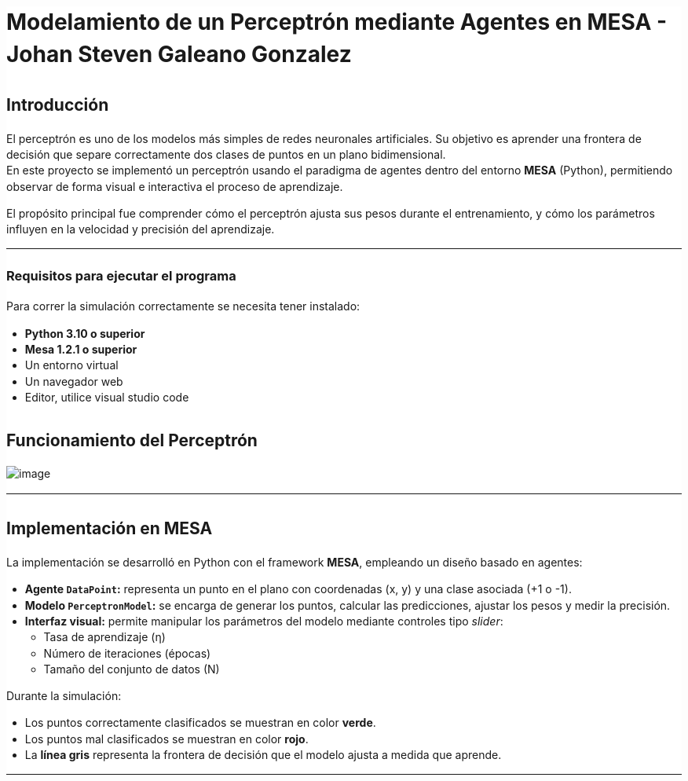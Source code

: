 # Modelamiento de un Perceptrón mediante Agentes en MESA - Johan Steven Galeano Gonzalez

## Introducción

El perceptrón es uno de los modelos más simples de redes neuronales artificiales. Su objetivo es aprender una frontera de decisión que separe correctamente dos clases de puntos en un plano bidimensional.  
En este proyecto se implementó un perceptrón usando el paradigma de agentes dentro del entorno **MESA** (Python), permitiendo observar de forma visual e interactiva el proceso de aprendizaje.

El propósito principal fue comprender cómo el perceptrón ajusta sus pesos durante el entrenamiento, y cómo los parámetros influyen en la velocidad y precisión del aprendizaje.

---
### Requisitos para ejecutar el programa

Para correr la simulación correctamente se necesita tener instalado:

- **Python 3.10 o superior**
- **Mesa 1.2.1 o superior**
- Un entorno virtual 
- Un navegador web 
- Editor, utilice visual studio code
## Funcionamiento del Perceptrón

<img width="652" height="389" alt="image" src="https://github.com/user-attachments/assets/86c2e19c-cd2b-4779-8139-435d64fc3929" />


---

## Implementación en MESA

La implementación se desarrolló en Python con el framework **MESA**, empleando un diseño basado en agentes:

- **Agente `DataPoint`:** representa un punto en el plano con coordenadas (x, y) y una clase asociada (+1 o -1).  
- **Modelo `PerceptronModel`:** se encarga de generar los puntos, calcular las predicciones, ajustar los pesos y medir la precisión.  
- **Interfaz visual:** permite manipular los parámetros del modelo mediante controles tipo *slider*:
  - Tasa de aprendizaje (η)
  - Número de iteraciones (épocas)
  - Tamaño del conjunto de datos (N)

Durante la simulación:
- Los puntos correctamente clasificados se muestran en color **verde**.  
- Los puntos mal clasificados se muestran en color **rojo**.  
- La **línea gris** representa la frontera de decisión que el modelo ajusta a medida que aprende.

---